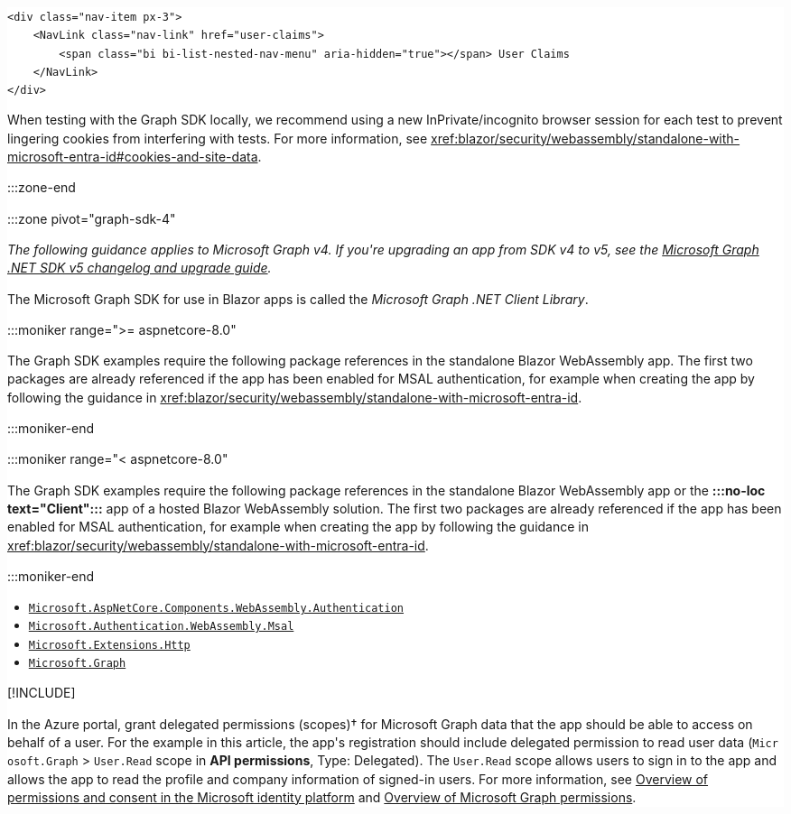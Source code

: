 ```razor
<div class="nav-item px-3">
    <NavLink class="nav-link" href="user-claims">
        <span class="bi bi-list-nested-nav-menu" aria-hidden="true"></span> User Claims
    </NavLink>
</div>
```

When testing with the Graph SDK locally, we recommend using a new InPrivate/incognito browser session for each test to prevent lingering cookies from interfering with tests. For more information, see <xref:blazor/security/webassembly/standalone-with-microsoft-entra-id#cookies-and-site-data>.

:::zone-end

:::zone pivot="graph-sdk-4"

*The following guidance applies to Microsoft Graph v4. If you're upgrading an app from SDK v4 to v5, see the [Microsoft Graph .NET SDK v5 changelog and upgrade guide](https://github.com/microsoftgraph/msgraph-sdk-dotnet/blob/dev/docs/upgrade-to-v5.md).*

The Microsoft Graph SDK for use in Blazor apps is called the *Microsoft Graph .NET Client Library*.

:::moniker range=">= aspnetcore-8.0"

The Graph SDK examples require the following package references in the standalone Blazor WebAssembly app. The first two packages are already referenced if the app has been enabled for MSAL authentication, for example when creating the app by following the guidance in <xref:blazor/security/webassembly/standalone-with-microsoft-entra-id>.

:::moniker-end

:::moniker range="< aspnetcore-8.0"

The Graph SDK examples require the following package references in the standalone Blazor WebAssembly app or the **:::no-loc text="Client":::** app of a hosted Blazor WebAssembly solution. The first two packages are already referenced if the app has been enabled for MSAL authentication, for example when creating the app by following the guidance in <xref:blazor/security/webassembly/standalone-with-microsoft-entra-id>.

:::moniker-end

* [`Microsoft.AspNetCore.Components.WebAssembly.Authentication`](https://www.nuget.org/packages/Microsoft.AspNetCore.Components.WebAssembly.Authentication)
* [`Microsoft.Authentication.WebAssembly.Msal`](https://www.nuget.org/packages/Microsoft.Authentication.WebAssembly.Msal)
* [`Microsoft.Extensions.Http`](https://www.nuget.org/packages/Microsoft.Extensions.Http)
* [`Microsoft.Graph`](https://www.nuget.org/packages/Microsoft.Graph)

[!INCLUDE[](~/includes/package-reference.md)]

In the Azure portal, grant delegated permissions (scopes)&dagger; for Microsoft Graph data that the app should be able to access on behalf of a user. For the example in this article, the app's registration should include delegated permission to read user data (`Microsoft.Graph` > `User.Read` scope in **API permissions**, Type: Delegated). The `User.Read` scope allows users to sign in to the app and allows the app to read the profile and company information of signed-in users. For more information, see [Overview of permissions and consent in the Microsoft identity platform](/entra/identity-platform/permissions-consent-overview) and [Overview of Microsoft Graph permissions](/graph/permissions-overview).
